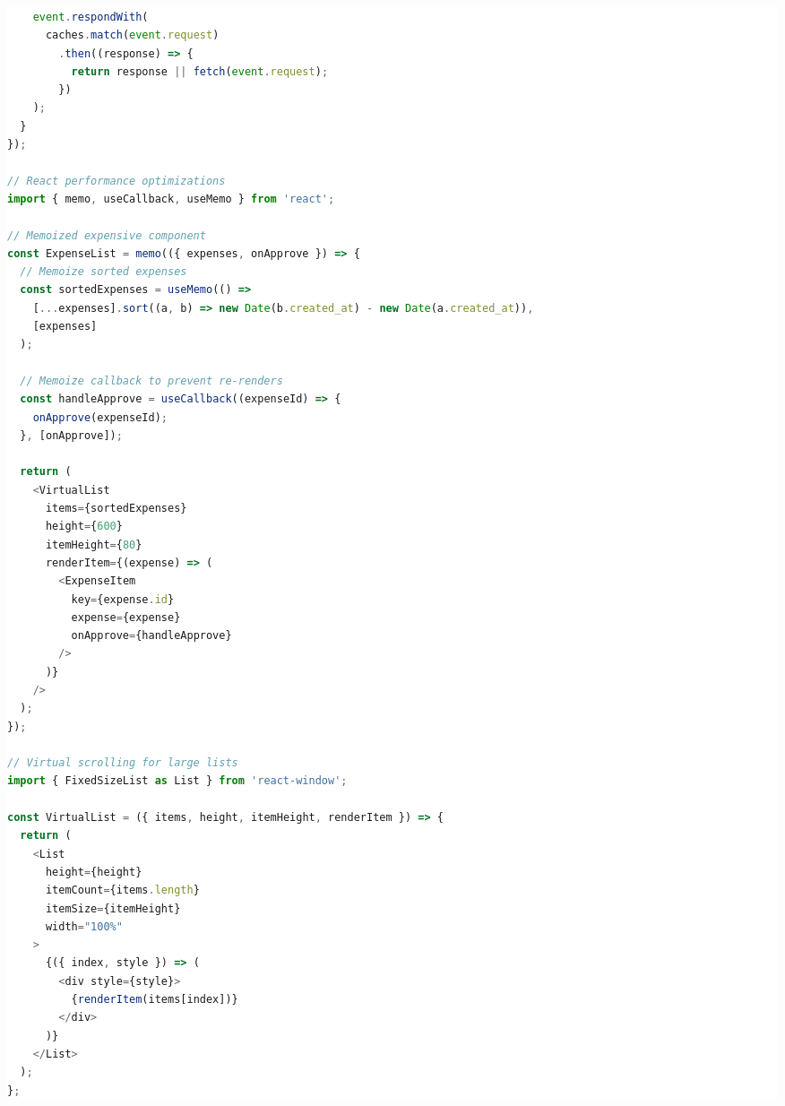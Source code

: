 ```javascript
    event.respondWith(
      caches.match(event.request)
        .then((response) => {
          return response || fetch(event.request);
        })
    );
  }
});

// React performance optimizations
import { memo, useCallback, useMemo } from 'react';

// Memoized expensive component
const ExpenseList = memo(({ expenses, onApprove }) => {
  // Memoize sorted expenses
  const sortedExpenses = useMemo(() => 
    [...expenses].sort((a, b) => new Date(b.created_at) - new Date(a.created_at)),
    [expenses]
  );
  
  // Memoize callback to prevent re-renders
  const handleApprove = useCallback((expenseId) => {
    onApprove(expenseId);
  }, [onApprove]);
  
  return (
    <VirtualList
      items={sortedExpenses}
      height={600}
      itemHeight={80}
      renderItem={(expense) => (
        <ExpenseItem 
          key={expense.id}
          expense={expense} 
          onApprove={handleApprove}
        />
      )}
    />
  );
});

// Virtual scrolling for large lists
import { FixedSizeList as List } from 'react-window';

const VirtualList = ({ items, height, itemHeight, renderItem }) => {
  return (
    <List
      height={height}
      itemCount={items.length}
      itemSize={itemHeight}
      width="100%"
    >
      {({ index, style }) => (
        <div style={style}>
          {renderItem(items[index])}
        </div>
      )}
    </List>
  );
};
```
